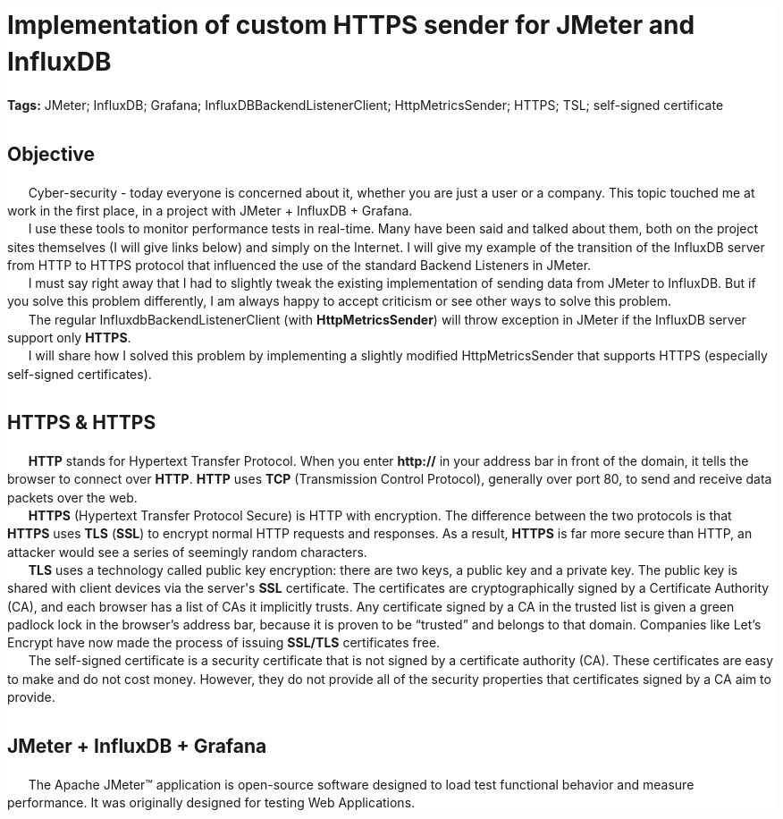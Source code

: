 # Implementation of custom HTTPS sender for JMeter and InfluxDB
**Tags:** JMeter; InfluxDB; Grafana; InfluxDBBackendListenerClient; HttpMetricsSender; HTTPS; TSL; self-signed certificate

## Objective
&nbsp;&nbsp;&nbsp;&nbsp;&nbsp;&nbsp;Cyber-security - today everyone is concerned about it, whether you are just a user or a company. This topic touched me at work in the first place, in a project with JMeter + InfluxDB + Grafana.<br/>
&nbsp;&nbsp;&nbsp;&nbsp;&nbsp;&nbsp;I use these tools to monitor performance tests in real-time. Many have been said and talked about them, both on the project sites themselves (I will give links below) and simply on the Internet. I will give my example of the transition of the InfluxDB server from HTTP to HTTPS protocol that influenced the use of the standard Backend Listeners in JMeter.<br/>
&nbsp;&nbsp;&nbsp;&nbsp;&nbsp;&nbsp;I must say right away that I had to slightly tweak the existing implementation of sending data from JMeter to InfluxDB. But if you solve this problem differently, I am always happy to accept criticism or see other ways to solve this problem.<br/>
&nbsp;&nbsp;&nbsp;&nbsp;&nbsp;&nbsp;The regular InfluxdbBackendListenerClient (with <b>HttpMetricsSender</b>) will throw exception in JMeter if the InfluxDB server support only <b>HTTPS</b>.<br/>
&nbsp;&nbsp;&nbsp;&nbsp;&nbsp;&nbsp;I will share how I solved this problem by implementing a slightly modified HttpMetricsSender that supports HTTPS (especially self-signed certificates).

## HTTPS & HTTPS
&nbsp;&nbsp;&nbsp;&nbsp;&nbsp;&nbsp;**HTTP** stands for Hypertext Transfer Protocol. When you enter **http://** in your address bar in front of the domain, it tells the browser to connect over **HTTP**. 
**HTTP** uses **TCP** (Transmission Control Protocol), generally over port 80, to send and receive data packets over the web.<br/>
&nbsp;&nbsp;&nbsp;&nbsp;&nbsp;&nbsp;**HTTPS** (Hypertext Transfer Protocol Secure) is HTTP with encryption. The difference between the two protocols is that **HTTPS** uses **TLS** (**SSL**) to encrypt normal HTTP requests and responses. As a result, **HTTPS** is far more secure than HTTP, an attacker would see a series of seemingly random characters.<br/>
&nbsp;&nbsp;&nbsp;&nbsp;&nbsp;&nbsp;**TLS** uses a technology called public key encryption: there are two keys, a public key and a private key. The public key is shared with client devices via the server's **SSL** certificate. The certificates are cryptographically signed by a Certificate Authority (CA), and each browser has a list of CAs it implicitly trusts. Any certificate signed by a CA in the trusted list is given a green padlock lock in the browser’s address bar, because it is proven to be “trusted” and belongs to that domain. Companies like Let’s Encrypt have now made the process of issuing **SSL/TLS** certificates free.<br/>
&nbsp;&nbsp;&nbsp;&nbsp;&nbsp;&nbsp;The self-signed certificate is a security certificate that is not signed by a certificate authority (CA). These certificates are easy to make and do not cost money. However, they do not provide all of the security properties that certificates signed by a CA aim to provide.

## JMeter + InfluxDB + Grafana
&nbsp;&nbsp;&nbsp;&nbsp;&nbsp;&nbsp;The Apache JMeter™ application is open-source software designed to load test functional behavior and measure performance. It was originally designed for testing Web Applications.
